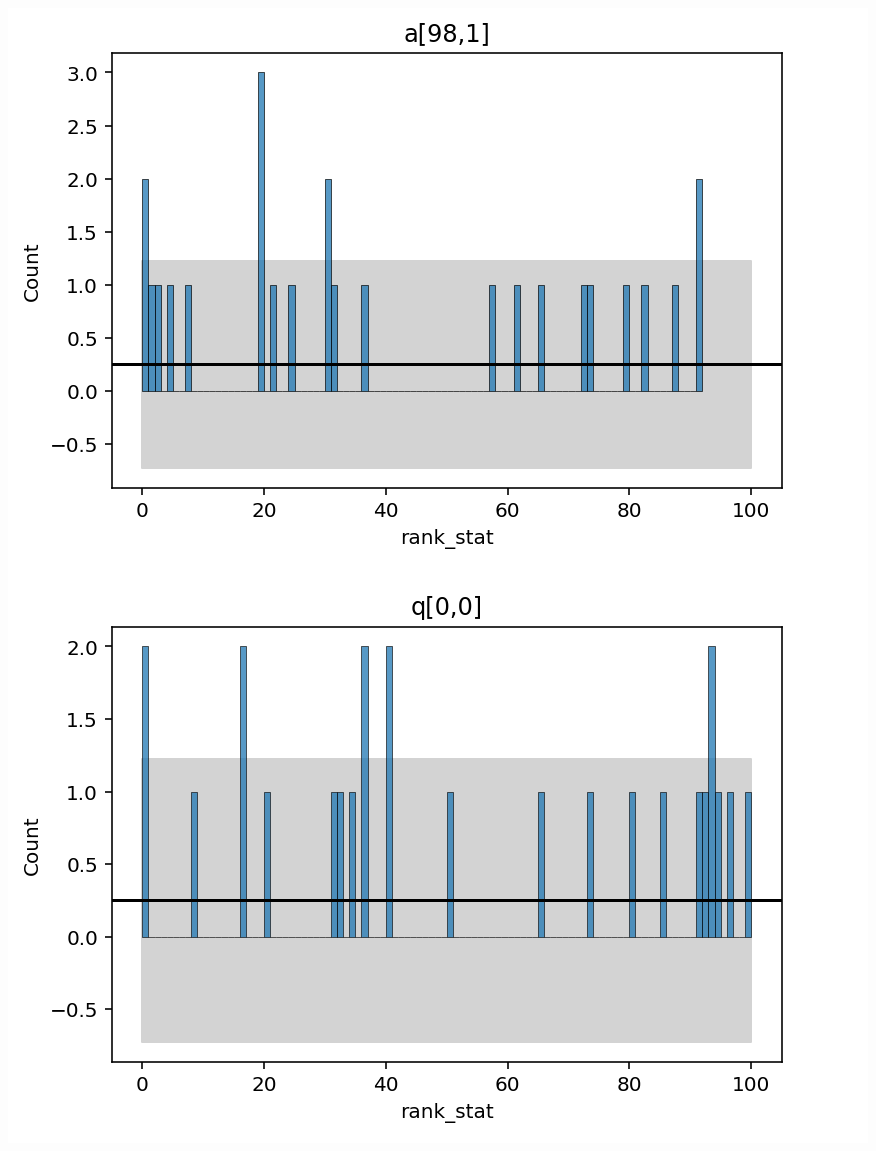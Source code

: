 ![png](sp7-cellcn-genecn-rna-mutation_MCMC_sbc-results_files/sp7-cellcn-genecn-rna-mutation_MCMC_sbc-results_27_7.png)

![png](sp7-cellcn-genecn-rna-mutation_MCMC_sbc-results_files/sp7-cellcn-genecn-rna-mutation_MCMC_sbc-results_27_8.png)
